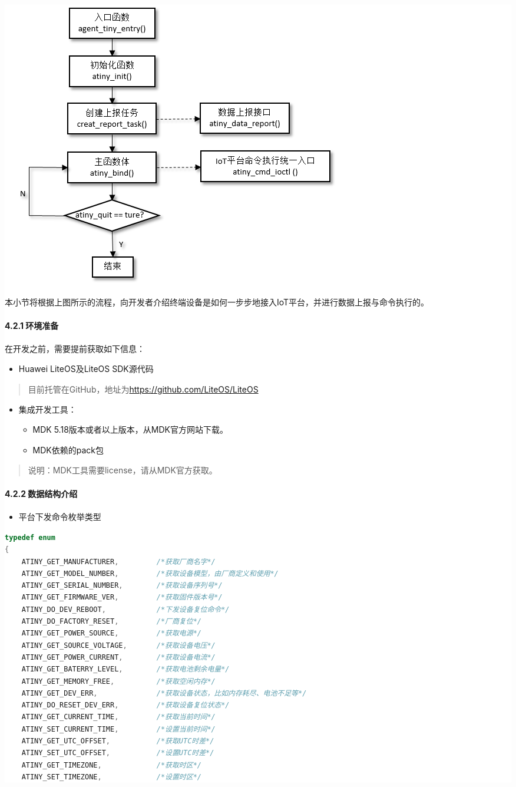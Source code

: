 ![](./meta/SDKGuide_AgentTiny/74.PNG)

本小节将根据上图所示的流程，向开发者介绍终端设备是如何一步步地接入IoT平台，并进行数据上报与命令执行的。
<h4 id="4.2.1">4.2.1 环境准备</h4>

在开发之前，需要提前获取如下信息：

* Huawei LiteOS及LiteOS SDK源代码

>   目前托管在GitHub，地址为<https://github.com/LiteOS/LiteOS>

* 集成开发工具：
  - MDK 5.18版本或者以上版本，从MDK官方网站下载。   

  - MDK依赖的pack包

>   说明：MDK工具需要license，请从MDK官方获取。

<h4 id="4.2.2">4.2.2 数据结构介绍</h4>

* 平台下发命令枚举类型

```C
typedef enum  
{  
    ATINY_GET_MANUFACTURER,         /*获取厂商名字*/
    ATINY_GET_MODEL_NUMBER,         /*获取设备模型，由厂商定义和使用*/
    ATINY_GET_SERIAL_NUMBER,        /*获取设备序列号*/
    ATINY_GET_FIRMWARE_VER,         /*获取固件版本号*/
    ATINY_DO_DEV_REBOOT,            /*下发设备复位命令*/ 
    ATINY_DO_FACTORY_RESET,         /*厂商复位*/
    ATINY_GET_POWER_SOURCE,         /*获取电源*/
    ATINY_GET_SOURCE_VOLTAGE,       /*获取设备电压*/
    ATINY_GET_POWER_CURRENT,        /*获取设备电流*/
    ATINY_GET_BATERRY_LEVEL,        /*获取电池剩余电量*/
    ATINY_GET_MEMORY_FREE,          /*获取空闲内存*/
    ATINY_GET_DEV_ERR,              /*获取设备状态，比如内存耗尽、电池不足等*/
    ATINY_DO_RESET_DEV_ERR,         /*获取设备复位状态*/
    ATINY_GET_CURRENT_TIME,         /*获取当前时间*/
    ATINY_SET_CURRENT_TIME,         /*设置当前时间*/
    ATINY_GET_UTC_OFFSET,           /*获取UTC时差*/
    ATINY_SET_UTC_OFFSET,           /*设置UTC时差*/
    ATINY_GET_TIMEZONE,             /*获取时区*/
    ATINY_SET_TIMEZONE,             /*设置时区*/
```